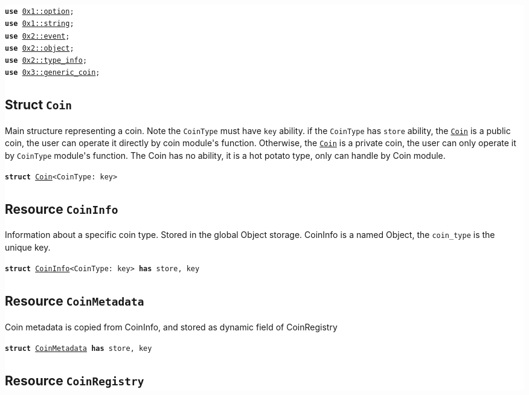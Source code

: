 
<pre><code><b>use</b> <a href="">0x1::option</a>;
<b>use</b> <a href="">0x1::string</a>;
<b>use</b> <a href="">0x2::event</a>;
<b>use</b> <a href="">0x2::object</a>;
<b>use</b> <a href="">0x2::type_info</a>;
<b>use</b> <a href="generic_coin.md#0x3_generic_coin">0x3::generic_coin</a>;
</code></pre>



<a name="0x3_coin_Coin"></a>

## Struct `Coin`

Main structure representing a coin.
Note the <code>CoinType</code> must have <code>key</code> ability.
if the <code>CoinType</code> has <code>store</code> ability, the <code><a href="coin.md#0x3_coin_Coin">Coin</a></code> is a public coin, the user can operate it directly by coin module's function.
Otherwise, the <code><a href="coin.md#0x3_coin_Coin">Coin</a></code> is a private coin, the user can only operate it by <code>CoinType</code> module's function.
The Coin has no ability, it is a hot potato type, only can handle by Coin module.


<pre><code><b>struct</b> <a href="coin.md#0x3_coin_Coin">Coin</a>&lt;CoinType: key&gt;
</code></pre>



<a name="0x3_coin_CoinInfo"></a>

## Resource `CoinInfo`

Information about a specific coin type. Stored in the global Object storage.
CoinInfo<CoinType> is a named Object, the <code>coin_type</code> is the unique key.


<pre><code><b>struct</b> <a href="coin.md#0x3_coin_CoinInfo">CoinInfo</a>&lt;CoinType: key&gt; <b>has</b> store, key
</code></pre>



<a name="0x3_coin_CoinMetadata"></a>

## Resource `CoinMetadata`

Coin metadata is copied from CoinInfo, and stored as dynamic field of CoinRegistry


<pre><code><b>struct</b> <a href="coin.md#0x3_coin_CoinMetadata">CoinMetadata</a> <b>has</b> store, key
</code></pre>



<a name="0x3_coin_CoinRegistry"></a>

## Resource `CoinRegistry`
